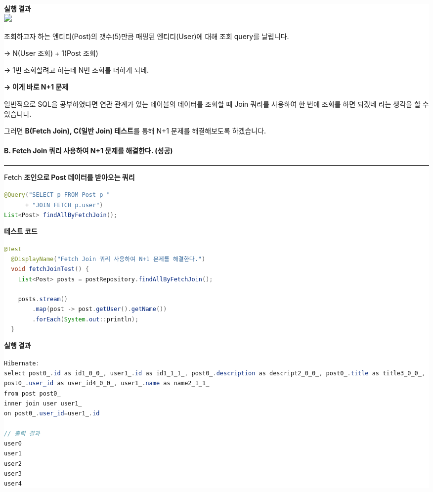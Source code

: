 **실행 결과**\
![](https://velog.velcdn.com/images%2Fheoseungyeon%2Fpost%2F141f0442-2d8d-46a7-b511-cca48b515cd7%2Fimage.png)

조회하고자 하는 엔티티(Post)의 갯수(5)만큼 매핑된 엔티티(User)에 대해 조회 query를 날립니다.

→ N(User 조회) + 1(Post 조회)

→ 1번 조회할려고 하는데 N번 조회를 더하게 되네.

**→ 이게 바로 N+1 문제**

일반적으로 SQL을 공부하였다면 연관 관계가 있는 테이블의 데이터를 조회할 때 Join 쿼리를 사용하여 한 번에 조회를 하면 되겠네 라는 생각을 할 수 있습니다.

그러면 **B(Fetch Join), C(일반 Join) 테스트**를 통해 N+1 문제를 해결해보도록 하겠습니다.

#### B. Fetch Join 쿼리 사용하여 N+1 문제를 해결한다. (성공) <a href="#b-fetch-join-n1" id="b-fetch-join-n1"></a>

***

Fetch **조인으로 Post 데이터를 받아오는 쿼리**

```java
@Query("SELECT p FROM Post p "
      + "JOIN FETCH p.user")
List<Post> findAllByFetchJoin();
```

**테스트 코드**

```java
@Test
  @DisplayName("Fetch Join 쿼리 사용하여 N+1 문제를 해결한다.")
  void fetchJoinTest() {
    List<Post> posts = postRepository.findAllByFetchJoin();

    posts.stream()
        .map(post -> post.getUser().getName())
        .forEach(System.out::println);
  }
```

**실행 결과**

```java
Hibernate: 
select post0_.id as id1_0_0_, user1_.id as id1_1_1_, post0_.description as descript2_0_0_, post0_.title as title3_0_0_, post0_.user_id as user_id4_0_0_, user1_.name as name2_1_1_ 
from post post0_ 
inner join user user1_ 
on post0_.user_id=user1_.id

// 출력 결과 
user0
user1
user2
user3
user4
```
